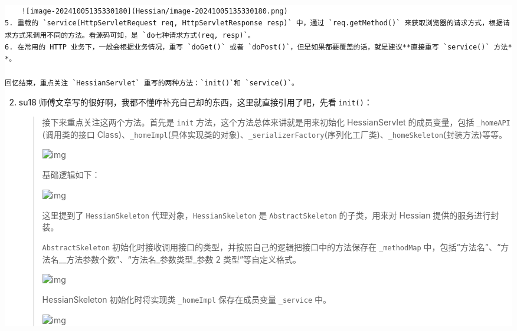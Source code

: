         ![image-20241005135330180](Hessian/image-20241005135330180.png)
    5. 重载的 `service(HttpServletRequest req, HttpServletResponse resp)` 中，通过 `req.getMethod()` 来获取浏览器的请求方式，根据请求方式来调用不同的方法。看源码可知，是 `do七种请求方式(req, resp)`。
    6. 在常用的 HTTP 业务下，一般会根据业务情况，重写 `doGet()` 或者 `doPost()`，但是如果都要覆盖的话，就是建议**直接重写 `service()` 方法**。

    回忆结束，重点关注 `HessianServlet` 重写的两种方法：`init()`和 `service()`。

2. su18 师傅文章写的很好啊，我都不懂咋补充自己却的东西，这里就直接引用了吧，先看 `init()`：

    > 接下来重点关注这两个方法。首先是 `init` 方法，这个方法总体来讲就是用来初始化 HessianServlet 的成员变量，包括 `_homeAPI`(调用类的接口 Class)、`_homeImpl`(具体实现类的对象)、`_serializerFactory`(序列化工厂类)、`_homeSkeleton`(封装方法)等等。
    >
    > ![img](https://su18.org/post-images/1651031014032.png)
    >
    > 基础逻辑如下：
    >
    > ![img](https://su18.org/post-images/1651035644027.png)
    >
    > 这里提到了 `HessianSkeleton` 代理对象，`HessianSkeleton` 是 `AbstractSkeleton` 的子类，用来对 Hessian 提供的服务进行封装。
    >
    > `AbstractSkeleton` 初始化时接收调用接口的类型，并按照自己的逻辑把接口中的方法保存在 `_methodMap` 中，包括“方法名”、“方法名__方法参数个数”、“方法名_参数类型_参数 2 类型”等自定义格式。
    >
    > ![img](https://su18.org/post-images/1651043998890.png)
    >
    > HessianSkeleton 初始化时将实现类 `_homeImpl` 保存在成员变量 `_service` 中。
    >
    > ![img](https://su18.org/post-images/1651045336561.png)
    >